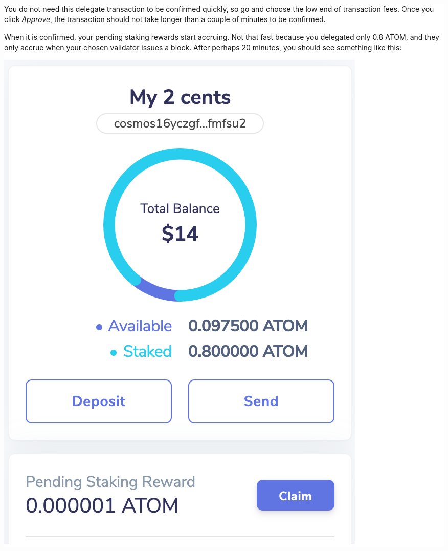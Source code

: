 You do not need this delegate transaction to be confirmed quickly, so go and choose the low end of transaction fees. Once you click _Approve_, the transaction should not take longer than a couple of minutes to be confirmed.

When it is confirmed, your pending staking rewards start accruing. Not that fast because you delegated only 0.8 ATOM, and they only accrue when your chosen validator issues a block. After perhaps 20 minutes, you should see something like this:

![Keplr: accruing rewards](./images/keplr-accruing-rewards.png)
